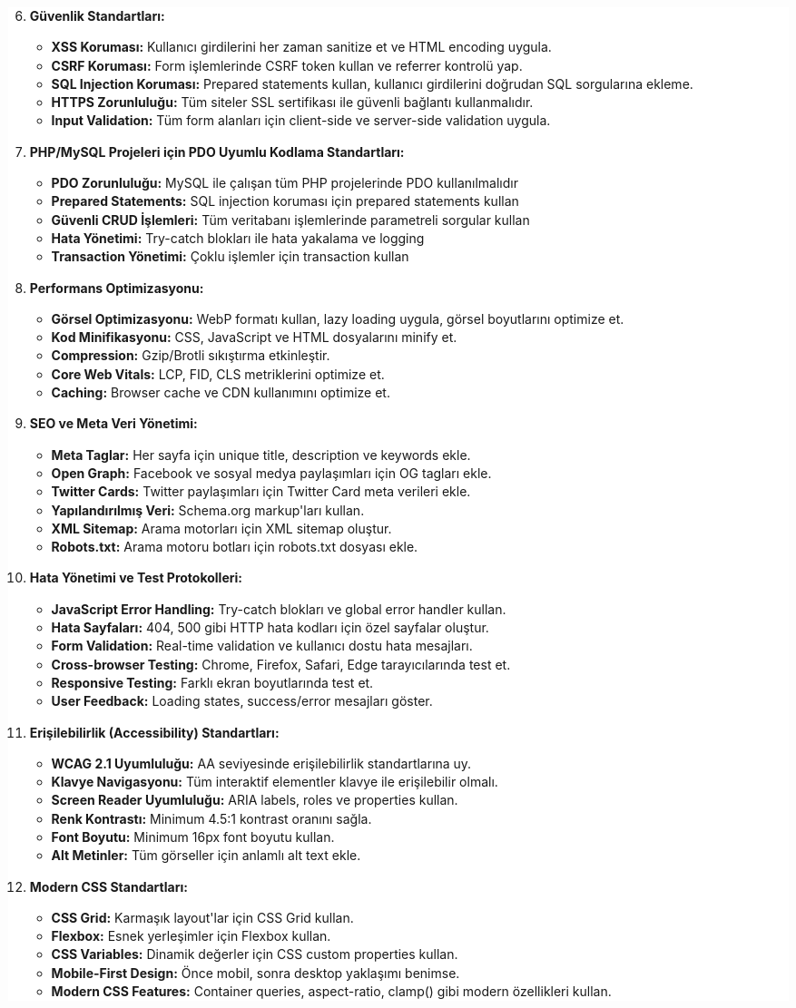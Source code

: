 6.  **Güvenlik Standartları:**
    *   **XSS Koruması:** Kullanıcı girdilerini her zaman sanitize et ve HTML encoding uygula.
    *   **CSRF Koruması:** Form işlemlerinde CSRF token kullan ve referrer kontrolü yap.
    *   **SQL Injection Koruması:** Prepared statements kullan, kullanıcı girdilerini doğrudan SQL sorgularına ekleme.
    *   **HTTPS Zorunluluğu:** Tüm siteler SSL sertifikası ile güvenli bağlantı kullanmalıdır.
    *   **Input Validation:** Tüm form alanları için client-side ve server-side validation uygula.

7.  **PHP/MySQL Projeleri için PDO Uyumlu Kodlama Standartları:**
    *   **PDO Zorunluluğu:** MySQL ile çalışan tüm PHP projelerinde PDO kullanılmalıdır
    *   **Prepared Statements:** SQL injection koruması için prepared statements kullan
    *   **Güvenli CRUD İşlemleri:** Tüm veritabanı işlemlerinde parametreli sorgular kullan
    *   **Hata Yönetimi:** Try-catch blokları ile hata yakalama ve logging
    *   **Transaction Yönetimi:** Çoklu işlemler için transaction kullan

7.  **Performans Optimizasyonu:**
    *   **Görsel Optimizasyonu:** WebP formatı kullan, lazy loading uygula, görsel boyutlarını optimize et.
    *   **Kod Minifikasyonu:** CSS, JavaScript ve HTML dosyalarını minify et.
    *   **Compression:** Gzip/Brotli sıkıştırma etkinleştir.
    *   **Core Web Vitals:** LCP, FID, CLS metriklerini optimize et.
    *   **Caching:** Browser cache ve CDN kullanımını optimize et.

8.  **SEO ve Meta Veri Yönetimi:**
    *   **Meta Taglar:** Her sayfa için unique title, description ve keywords ekle.
    *   **Open Graph:** Facebook ve sosyal medya paylaşımları için OG tagları ekle.
    *   **Twitter Cards:** Twitter paylaşımları için Twitter Card meta verileri ekle.
    *   **Yapılandırılmış Veri:** Schema.org markup'ları kullan.
    *   **XML Sitemap:** Arama motorları için XML sitemap oluştur.
    *   **Robots.txt:** Arama motoru botları için robots.txt dosyası ekle.

9.  **Hata Yönetimi ve Test Protokolleri:**
    *   **JavaScript Error Handling:** Try-catch blokları ve global error handler kullan.
    *   **Hata Sayfaları:** 404, 500 gibi HTTP hata kodları için özel sayfalar oluştur.
    *   **Form Validation:** Real-time validation ve kullanıcı dostu hata mesajları.
    *   **Cross-browser Testing:** Chrome, Firefox, Safari, Edge tarayıcılarında test et.
    *   **Responsive Testing:** Farklı ekran boyutlarında test et.
    *   **User Feedback:** Loading states, success/error mesajları göster.

10. **Erişilebilirlik (Accessibility) Standartları:**
    *   **WCAG 2.1 Uyumluluğu:** AA seviyesinde erişilebilirlik standartlarına uy.
    *   **Klavye Navigasyonu:** Tüm interaktif elementler klavye ile erişilebilir olmalı.
    *   **Screen Reader Uyumluluğu:** ARIA labels, roles ve properties kullan.
    *   **Renk Kontrastı:** Minimum 4.5:1 kontrast oranını sağla.
    *   **Font Boyutu:** Minimum 16px font boyutu kullan.
    *   **Alt Metinler:** Tüm görseller için anlamlı alt text ekle.

11. **Modern CSS Standartları:**
    *   **CSS Grid:** Karmaşık layout'lar için CSS Grid kullan.
    *   **Flexbox:** Esnek yerleşimler için Flexbox kullan.
    *   **CSS Variables:** Dinamik değerler için CSS custom properties kullan.
    *   **Mobile-First Design:** Önce mobil, sonra desktop yaklaşımı benimse.
    *   **Modern CSS Features:** Container queries, aspect-ratio, clamp() gibi modern özellikleri kullan.

